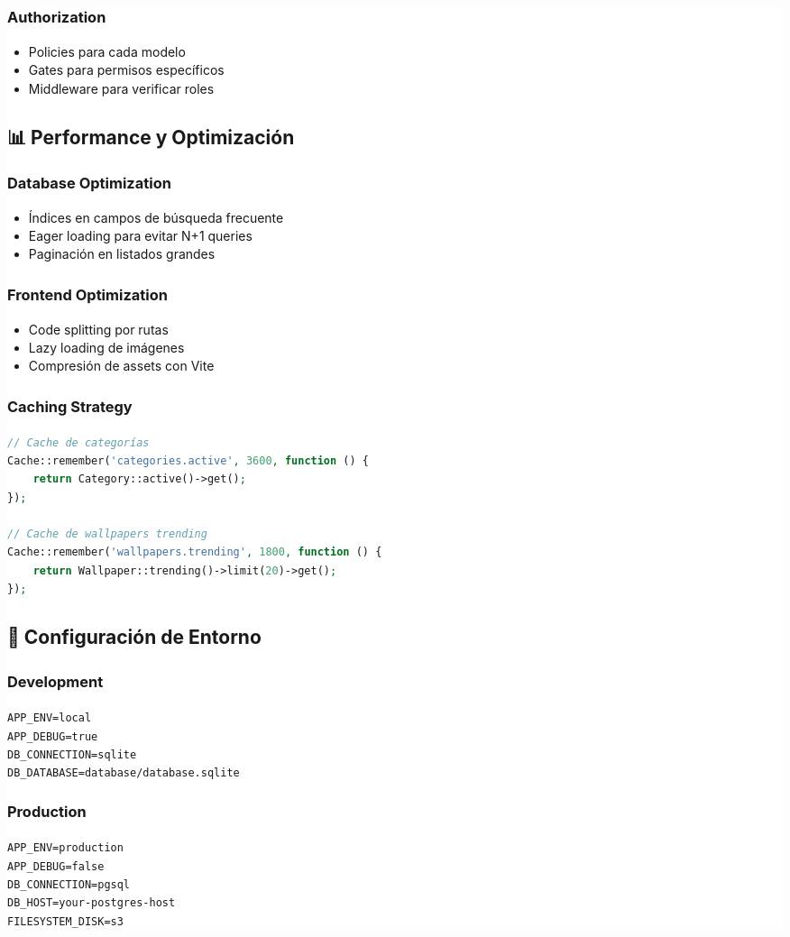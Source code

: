 ### Authorization

- Policies para cada modelo
- Gates para permisos específicos
- Middleware para verificar roles

## 📊 Performance y Optimización

### Database Optimization

- Índices en campos de búsqueda frecuente
- Eager loading para evitar N+1 queries
- Paginación en listados grandes

### Frontend Optimization

- Code splitting por rutas
- Lazy loading de imágenes
- Compresión de assets con Vite

### Caching Strategy

```php
// Cache de categorías
Cache::remember('categories.active', 3600, function () {
    return Category::active()->get();
});

// Cache de wallpapers trending
Cache::remember('wallpapers.trending', 1800, function () {
    return Wallpaper::trending()->limit(20)->get();
});
```

## 🔧 Configuración de Entorno

### Development

```env
APP_ENV=local
APP_DEBUG=true
DB_CONNECTION=sqlite
DB_DATABASE=database/database.sqlite
```

### Production

```env
APP_ENV=production
APP_DEBUG=false
DB_CONNECTION=pgsql
DB_HOST=your-postgres-host
FILESYSTEM_DISK=s3
```
